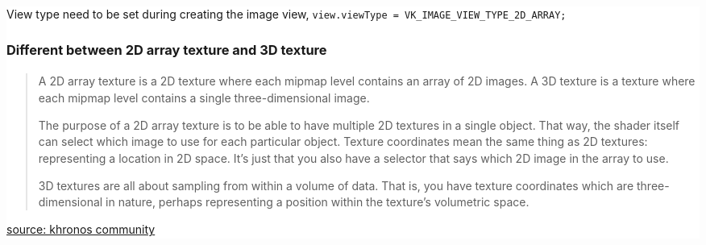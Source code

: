 View type need to be set during creating the image view, `view.viewType = VK_IMAGE_VIEW_TYPE_2D_ARRAY;`

### Different between 2D array texture and 3D texture
> A 2D array texture is a 2D texture where each mipmap level contains an array of 2D images. A 3D texture is a texture where each mipmap level contains a single three-dimensional image.
> 
> The purpose of a 2D array texture is to be able to have multiple 2D textures in a single object. That way, the shader itself can select which image to use for each particular object. Texture coordinates mean the same thing as 2D textures: representing a location in 2D space. It’s just that you also have a selector that says which 2D image in the array to use.
> 
> 3D textures are all about sampling from within a volume of data. That is, you have texture coordinates which are three-dimensional in nature, perhaps representing a position within the texture’s volumetric space.

[source: khronos community](https://community.khronos.org/t/2d-texture-array-vs-3d-texture/73003/2)
